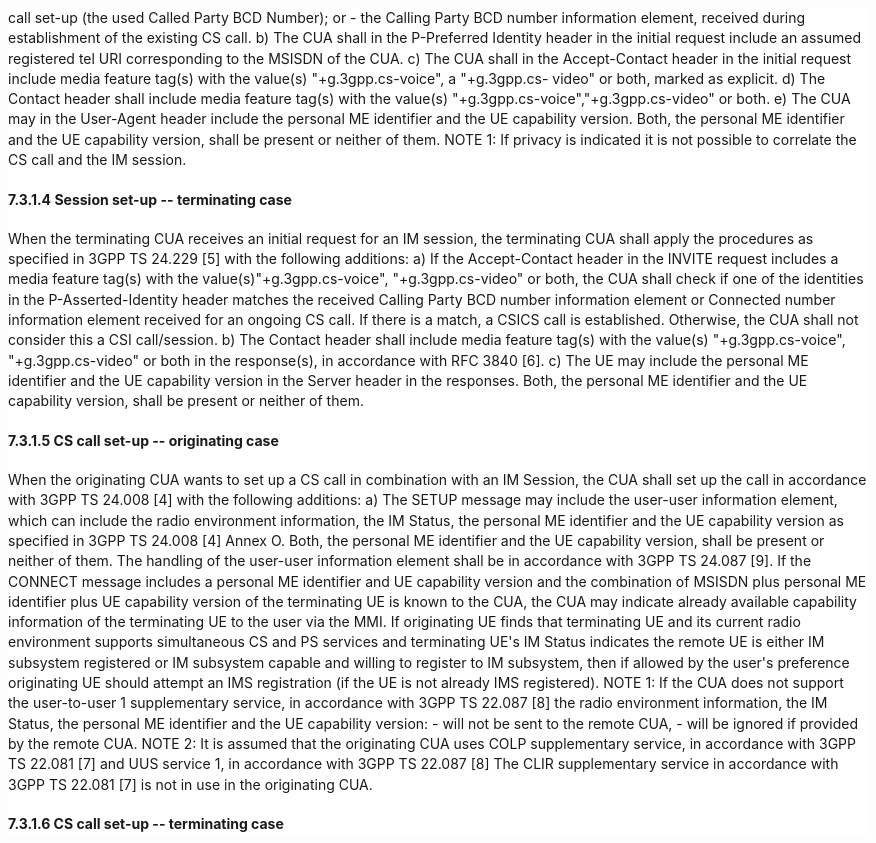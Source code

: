 call set-up (the used Called Party BCD Number); or
\- the Calling Party BCD number information element, received during
establishment of the existing CS call.
b) The CUA shall in the P-Preferred Identity header in the initial request
include an assumed registered tel URI corresponding to the MSISDN of the CUA.
c) The CUA shall in the Accept-Contact header in the initial request include
media feature tag(s) with the value(s) \"+g.3gpp.cs-voice\", a \"+g.3gpp.cs-
video\" or both, marked as explicit.
d) The Contact header shall include media feature tag(s) with the value(s)
\"+g.3gpp.cs-voice\",\"+g.3gpp.cs-video\" or both.
e) The CUA may in the User-Agent header include the personal ME identifier and
the UE capability version. Both, the personal ME identifier and the UE
capability version, shall be present or neither of them.
NOTE 1: If privacy is indicated it is not possible to correlate the CS call
and the IM session.
#### 7.3.1.4 Session set-up -- terminating case
When the terminating CUA receives an initial request for an IM session, the
terminating CUA shall apply the procedures as specified in 3GPP TS 24.229 [5]
with the following additions:
a) If the Accept-Contact header in the INVITE request includes a media feature
tag(s) with the value(s)\"+g.3gpp.cs-voice\", \"+g.3gpp.cs-video\" or both,
the CUA shall check if one of the identities in the P-Asserted-Identity header
matches the received Calling Party BCD number information element or Connected
number information element received for an ongoing CS call. If there is a
match, a CSICS call is established.
Otherwise, the CUA shall not consider this a CSI call/session.
b) The Contact header shall include media feature tag(s) with the value(s)
\"+g.3gpp.cs-voice\", \"+g.3gpp.cs-video\" or both in the response(s), in
accordance with RFC 3840 [6].
c) The UE may include the personal ME identifier and the UE capability version
in the Server header in the responses. Both, the personal ME identifier and
the UE capability version, shall be present or neither of them.
#### 7.3.1.5 CS call set-up -- originating case
When the originating CUA wants to set up a CS call in combination with an IM
Session, the CUA shall set up the call in accordance with 3GPP TS 24.008 [4]
with the following additions:
a) The SETUP message may include the user-user information element, which can
include the radio environment information, the IM Status, the personal ME
identifier and the UE capability version as specified in 3GPP TS 24.008 [4]
Annex O. Both, the personal ME identifier and the UE capability version, shall
be present or neither of them. The handling of the user-user information
element shall be in accordance with 3GPP TS 24.087 [9].
If the CONNECT message includes a personal ME identifier and UE capability
version and the combination of MSISDN plus personal ME identifier plus UE
capability version of the terminating UE is known to the CUA, the CUA may
indicate already available capability information of the terminating UE to the
user via the MMI. If originating UE finds that terminating UE and its current
radio environment supports simultaneous CS and PS services and terminating
UE\'s IM Status indicates the remote UE is either IM subsystem registered or
IM subsystem capable and willing to register to IM subsystem, then if allowed
by the user\'s preference originating UE should attempt an IMS registration
(if the UE is not already IMS registered).
NOTE 1: If the CUA does not support the user-to-user 1 supplementary service,
in accordance with 3GPP TS 22.087 [8] the radio environment information, the
IM Status, the personal ME identifier and the UE capability version:
\- will not be sent to the remote CUA,
\- will be ignored if provided by the remote CUA.
NOTE 2: It is assumed that the originating CUA uses COLP supplementary
service, in accordance with 3GPP TS 22.081 [7] and UUS service 1, in
accordance with 3GPP TS 22.087 [8] The CLIR supplementary service in
accordance with 3GPP TS 22.081 [7] is not in use in the originating CUA.
#### 7.3.1.6 CS call set-up -- terminating case